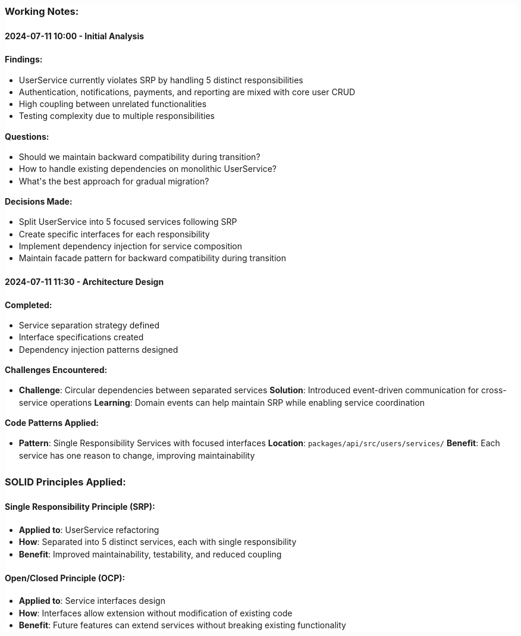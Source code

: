 
### Working Notes:

#### 2024-07-11 10:00 - Initial Analysis

**Findings:**

- UserService currently violates SRP by handling 5 distinct responsibilities
- Authentication, notifications, payments, and reporting are mixed with core user CRUD
- High coupling between unrelated functionalities
- Testing complexity due to multiple responsibilities

**Questions:**

- Should we maintain backward compatibility during transition?
- How to handle existing dependencies on monolithic UserService?
- What's the best approach for gradual migration?

**Decisions Made:**

- Split UserService into 5 focused services following SRP
- Create specific interfaces for each responsibility
- Implement dependency injection for service composition
- Maintain facade pattern for backward compatibility during transition

#### 2024-07-11 11:30 - Architecture Design

**Completed:**

- Service separation strategy defined
- Interface specifications created
- Dependency injection patterns designed

**Challenges Encountered:**

- **Challenge**: Circular dependencies between separated services
  **Solution**: Introduced event-driven communication for cross-service operations
  **Learning**: Domain events can help maintain SRP while enabling service coordination

**Code Patterns Applied:**

- **Pattern**: Single Responsibility Services with focused interfaces
  **Location**: `packages/api/src/users/services/`
  **Benefit**: Each service has one reason to change, improving maintainability

### SOLID Principles Applied:

#### Single Responsibility Principle (SRP):

- **Applied to**: UserService refactoring
- **How**: Separated into 5 distinct services, each with single responsibility
- **Benefit**: Improved maintainability, testability, and reduced coupling

#### Open/Closed Principle (OCP):

- **Applied to**: Service interfaces design
- **How**: Interfaces allow extension without modification of existing code
- **Benefit**: Future features can extend services without breaking existing functionality
